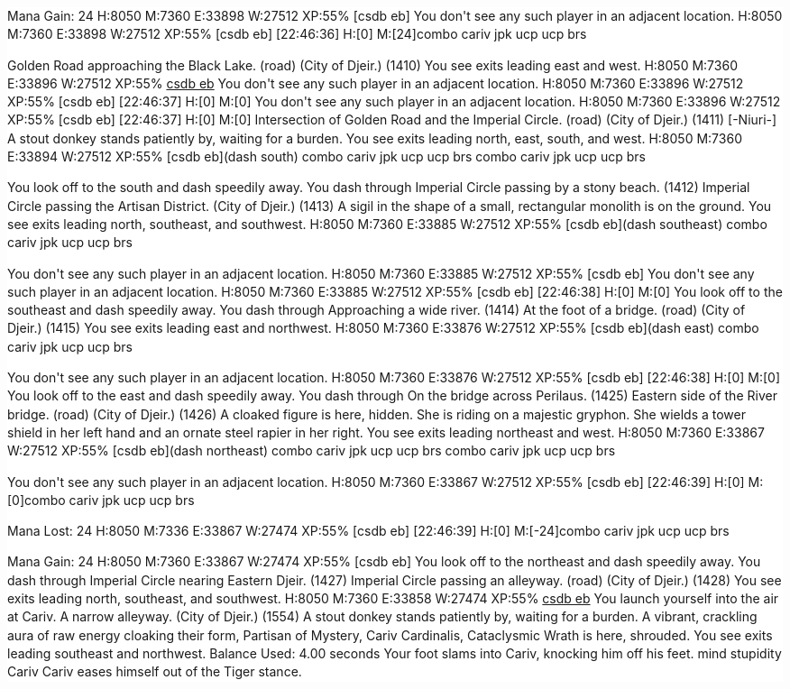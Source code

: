 Mana Gain: 24
H:8050 M:7360 E:33898 W:27512 XP:55% [csdb eb]
You don\'t see any such player in an adjacent location.
H:8050 M:7360 E:33898 W:27512 XP:55% [csdb eb] [22:46:36] H:[0]  M:[24]combo cariv jpk ucp ucp brs

Golden Road approaching the Black Lake. (road) (City of Djeir.) (1410)
You see exits leading east and west.
H:8050 M:7360 E:33896 W:27512 XP:55% [csdb eb](west) 
You don\'t see any such player in an adjacent location.
H:8050 M:7360 E:33896 W:27512 XP:55% [csdb eb] [22:46:37] H:[0]  M:[0]
You don\'t see any such player in an adjacent location.
H:8050 M:7360 E:33896 W:27512 XP:55% [csdb eb] [22:46:37] H:[0]  M:[0]
Intersection of Golden Road and the Imperial Circle. (road) (City of Djeir.) (1411) [-Niuri-]
A stout donkey stands patiently by, waiting for a burden.
You see exits leading north, east, south, and west.
H:8050 M:7360 E:33894 W:27512 XP:55% [csdb eb](dash south) combo cariv jpk ucp ucp brs
combo cariv jpk ucp ucp brs

You look off to the south and dash speedily away.
You dash through Imperial Circle passing by a stony beach. (1412)
Imperial Circle passing the Artisan District. (City of Djeir.) (1413)
A sigil in the shape of a small, rectangular monolith is on the ground.
You see exits leading north, southeast, and southwest.
H:8050 M:7360 E:33885 W:27512 XP:55% [csdb eb](dash southeast) combo cariv jpk ucp ucp brs

You don\'t see any such player in an adjacent location.
H:8050 M:7360 E:33885 W:27512 XP:55% [csdb eb]
You don\'t see any such player in an adjacent location.
H:8050 M:7360 E:33885 W:27512 XP:55% [csdb eb] [22:46:38] H:[0]  M:[0]
You look off to the southeast and dash speedily away.
You dash through Approaching a wide river. (1414)
At the foot of a bridge. (road) (City of Djeir.) (1415)
You see exits leading east and northwest.
H:8050 M:7360 E:33876 W:27512 XP:55% [csdb eb](dash east) combo cariv jpk ucp ucp brs

You don\'t see any such player in an adjacent location.
H:8050 M:7360 E:33876 W:27512 XP:55% [csdb eb] [22:46:38] H:[0]  M:[0]
You look off to the east and dash speedily away.
You dash through On the bridge across Perilaus. (1425)
Eastern side of the River bridge. (road) (City of Djeir.) (1426)
A cloaked figure is here, hidden. She is riding on a majestic gryphon. She wields a tower shield in her left hand and an ornate steel rapier in her right. You see exits leading northeast and west.
H:8050 M:7360 E:33867 W:27512 XP:55% [csdb eb](dash northeast) combo cariv jpk ucp ucp brs
combo cariv jpk ucp ucp brs

You don\'t see any such player in an adjacent location.
H:8050 M:7360 E:33867 W:27512 XP:55% [csdb eb] [22:46:39] H:[0]  M:[0]combo cariv jpk ucp ucp brs

Mana Lost: 24
H:8050 M:7336 E:33867 W:27474 XP:55% [csdb eb] [22:46:39] H:[0]  M:[-24]combo cariv jpk ucp ucp brs

Mana Gain: 24
H:8050 M:7360 E:33867 W:27474 XP:55% [csdb eb]
You look off to the northeast and dash speedily away.
You dash through Imperial Circle nearing Eastern Djeir. (1427)
Imperial Circle passing an alleyway. (road) (City of Djeir.) (1428)
You see exits leading north, southeast, and southwest.
H:8050 M:7360 E:33858 W:27474 XP:55% [csdb eb](southeast) 
You launch yourself into the air at Cariv.
A narrow alleyway. (City of Djeir.) (1554)
A stout donkey stands patiently by, waiting for a burden. A vibrant, crackling aura of raw energy cloaking their form, Partisan of Mystery, Cariv Cardinalis, Cataclysmic Wrath is here, shrouded.
You see exits leading southeast and northwest.
Balance Used: 4.00 seconds
Your foot slams into Cariv, knocking him off his feet.
mind stupidity Cariv
Cariv eases himself out of the Tiger stance.